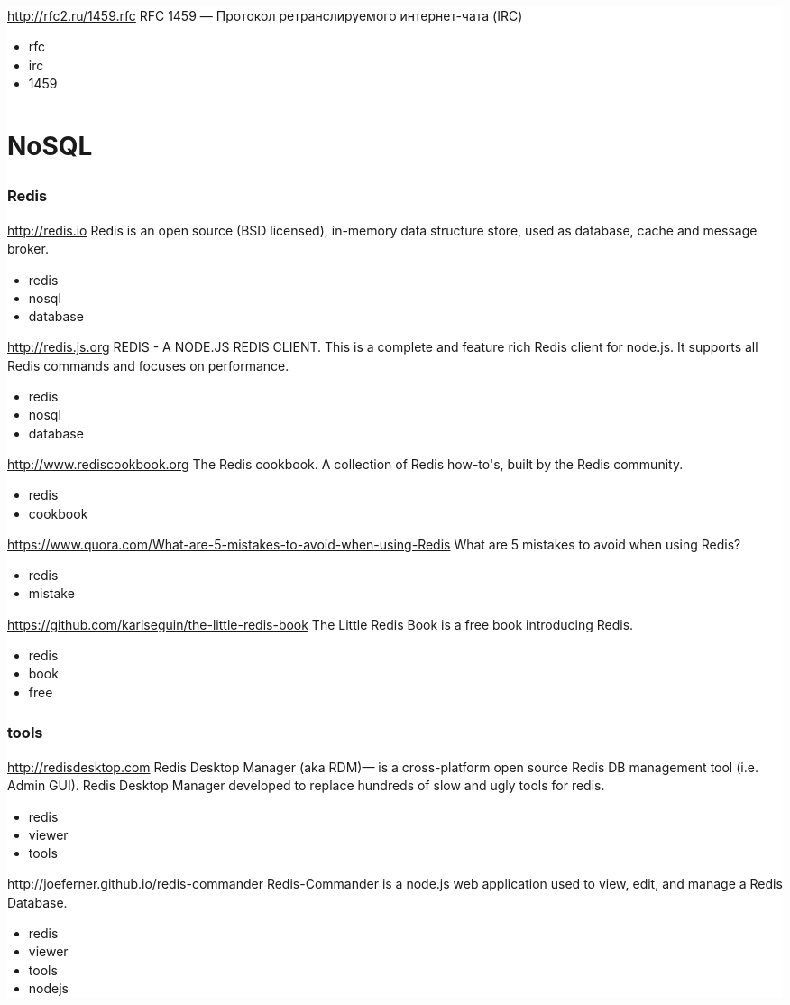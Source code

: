 http://rfc2.ru/1459.rfc
RFC 1459 — Протокол ретранслируемого интернет-чата (IRC)
* rfc
* irc
* 1459


# NoSQL

### Redis

http://redis.io
Redis is an open source (BSD licensed), in-memory data structure store, used as database, cache and message broker.
* redis
* nosql
* database

http://redis.js.org
REDIS - A NODE.JS REDIS CLIENT. This is a complete and feature rich Redis client for node.js. It supports all Redis commands and focuses on performance.
* redis
* nosql
* database

http://www.rediscookbook.org
The Redis cookbook. A collection of Redis how-to's, built by the Redis community.
* redis
* cookbook

https://www.quora.com/What-are-5-mistakes-to-avoid-when-using-Redis
What are 5 mistakes to avoid when using Redis?
* redis
* mistake

https://github.com/karlseguin/the-little-redis-book
The Little Redis Book is a free book introducing Redis.
* redis
* book
* free

### tools

http://redisdesktop.com
Redis Desktop Manager (aka RDM)— is a cross-platform open source Redis DB management tool (i.e. Admin GUI). Redis Desktop Manager developed to replace hundreds of slow and ugly tools for redis.
* redis
* viewer
* tools

http://joeferner.github.io/redis-commander
Redis-Commander is a node.js web application used to view, edit, and manage a Redis Database.
* redis
* viewer
* tools
* nodejs
